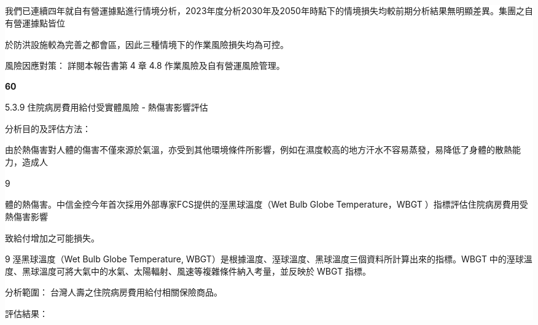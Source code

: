 















我們已連續四年就自有營運據點進行情境分析，2023年度分析2030年及2050年時點下的情境損失均較前期分析結果無明顯差異。集團之自有營運據點皆位

於防洪設施較為完善之都會區，因此三種情境下的作業風險損失均為可控。


風險因應對策： 詳閱本報告書第 4 章 4.8 作業風險及自有營運風險管理。



**60**


5.3.9 住院病房費用給付受實體風險 - 熱傷害影響評估


分析目的及評估方法：



由於熱傷害對人體的傷害不僅來源於氣溫，亦受到其他環境條件所影響，例如在濕度較高的地方汗水不容易蒸發，易降低了身體的散熱能力，造成人


9

體的熱傷害。中信金控今年首次採用外部專家FCS提供的溼黑球溫度（Wet Bulb Globe Temperature，WBGT ）指標評估住院病房費用受熱傷害影響

致給付增加之可能損失。


9 溼黑球溫度（Wet Bulb Globe Temperature, WBGT）是根據溫度、溼球溫度、黑球溫度三個資料所計算出來的指標。WBGT 中的溼球溫度、黑球溫度可將大氣中的水氣、太陽輻射、風速等複雜條件納入考量，並反映於 WBGT 指標。


分析範圍： 台灣人壽之住院病房費用給付相關保險商品。


評估結果：



























